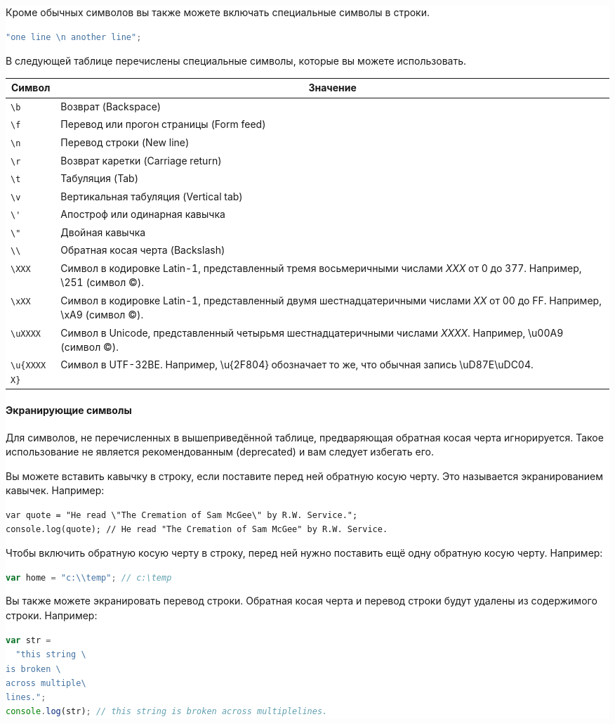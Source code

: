 Кроме обычных символов вы также можете включать специальные символы в строки.

```js
"one line \n another line";
```

В следующей таблице перечислены специальные символы, которые вы можете использовать.

| Символ      | Значение                                                                                                                  |
| ----------- | ------------------------------------------------------------------------------------------------------------------------- |
| `\b`        | Возврат (Backspace)                                                                                                       |
| `\f`        | Перевод или прогон страницы (Form feed)                                                                                   |
| `\n`        | Перевод строки (New line)                                                                                                 |
| `\r`        | Возврат каретки (Carriage return)                                                                                         |
| `\t`        | Табуляция (Tab)                                                                                                           |
| `\v`        | Вертикальная табуляция (Vertical tab)                                                                                     |
| `\'`        | Апостроф или одинарная кавычка                                                                                            |
| `\"`        | Двойная кавычка                                                                                                           |
| `\\`        | Обратная косая черта (Backslash)                                                                                          |
| `\XXX`      | Символ в кодировке Latin-1, представленный тремя восьмеричными числами _XXX_ от 0 до 377. Например, \251 (символ ©).     |
| `\xXX`      | Символ в кодировке Latin-1, представленный двумя шестнадцатеричными числами _XX_ от 00 до FF. Например, \xA9 (символ ©). |
| `\uXXXX`    | Символ в Unicode, представленный четырьмя шестнадцатеричными числами _XXXX_. Например, \u00A9 (символ ©).                |
| `\u{XXXXX}` | Символ в UTF-32BE. Например, \u{2F804} обозначает то же, что обычная запись \uD87E\uDC04.                                 |

#### Экранирующие символы

Для символов, не перечисленных в вышеприведённой таблице, предваряющая обратная косая черта игнорируется. Такое использование не является рекомендованным (deprecated) и вам следует избегать его.

Вы можете вставить кавычку в строку, если поставите перед ней обратную косую черту. Это называется экранированием кавычек. Например:

```js-nolint
var quote = "He read \"The Cremation of Sam McGee\" by R.W. Service.";
console.log(quote); // He read "The Cremation of Sam McGee" by R.W. Service.
```

Чтобы включить обратную косую черту в строку, перед ней нужно поставить ещё одну обратную косую черту. Например:

```js
var home = "c:\\temp"; // c:\temp
```

Вы также можете экранировать перевод строки. Обратная косая черта и перевод строки будут удалены из содержимого строки. Например:

```js
var str =
  "this string \
is broken \
across multiple\
lines.";
console.log(str); // this string is broken across multiplelines.
```
